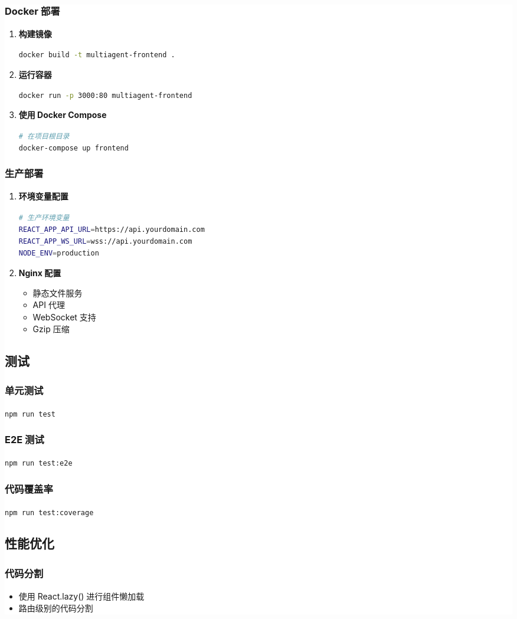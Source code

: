 ### Docker 部署

1. **构建镜像**
   ```bash
   docker build -t multiagent-frontend .
   ```

2. **运行容器**
   ```bash
   docker run -p 3000:80 multiagent-frontend
   ```

3. **使用 Docker Compose**
   ```bash
   # 在项目根目录
   docker-compose up frontend
   ```

### 生产部署

1. **环境变量配置**
   ```bash
   # 生产环境变量
   REACT_APP_API_URL=https://api.yourdomain.com
   REACT_APP_WS_URL=wss://api.yourdomain.com
   NODE_ENV=production
   ```

2. **Nginx 配置**
   - 静态文件服务
   - API 代理
   - WebSocket 支持
   - Gzip 压缩

## 测试

### 单元测试
```bash
npm run test
```

### E2E 测试
```bash
npm run test:e2e
```

### 代码覆盖率
```bash
npm run test:coverage
```

## 性能优化

### 代码分割
- 使用 React.lazy() 进行组件懒加载
- 路由级别的代码分割
